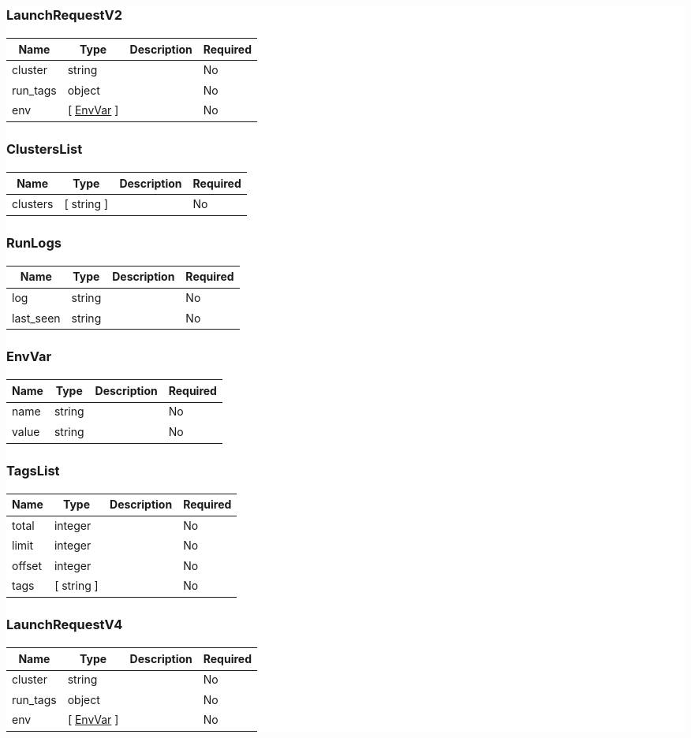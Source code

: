 ### LaunchRequestV2  

| Name | Type | Description | Required |
| ---- | ---- | ----------- | -------- |
| cluster | string |  | No |
| run_tags | object |  | No |
| env | [ [EnvVar](#envvar) ] |  | No |

### ClustersList  

| Name | Type | Description | Required |
| ---- | ---- | ----------- | -------- |
| clusters | [ string ] |  | No |

### RunLogs  

| Name | Type | Description | Required |
| ---- | ---- | ----------- | -------- |
| log | string |  | No |
| last_seen | string |  | No |

### EnvVar  

| Name | Type | Description | Required |
| ---- | ---- | ----------- | -------- |
| name | string |  | No |
| value | string |  | No |

### TagsList  

| Name | Type | Description | Required |
| ---- | ---- | ----------- | -------- |
| total | integer |  | No |
| limit | integer |  | No |
| offset | integer |  | No |
| tags | [ string ] |  | No |

### LaunchRequestV4  

| Name | Type | Description | Required |
| ---- | ---- | ----------- | -------- |
| cluster | string |  | No |
| run_tags | object |  | No |
| env | [ [EnvVar](#envvar) ] |  | No |
